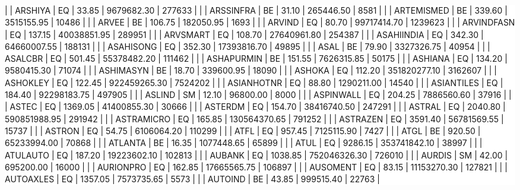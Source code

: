 |  | ARSHIYA | EQ | 33.85 | 9679682.30 | 277633 |
|  | ARSSINFRA | BE | 31.10 | 265446.50 | 8581 |
|  | ARTEMISMED | BE | 339.60 | 3515155.95 | 10486 |
|  | ARVEE | BE | 106.75 | 182050.95 | 1693 |
|  | ARVIND | EQ | 80.70 | 99717414.70 | 1239623 |
|  | ARVINDFASN | EQ | 137.15 | 40038851.95 | 289951 |
|  | ARVSMART | EQ | 108.70 | 27640961.80 | 254387 |
|  | ASAHIINDIA | EQ | 342.30 | 64660007.55 | 188131 |
|  | ASAHISONG | EQ | 352.30 | 17393816.70 | 49895 |
|  | ASAL | BE | 79.90 | 3327326.75 | 40954 |
|  | ASALCBR | EQ | 501.45 | 55378482.20 | 111462 |
|  | ASHAPURMIN | BE | 151.55 | 7626315.85 | 50175 |
|  | ASHIANA | EQ | 134.20 | 9580415.30 | 71074 |
|  | ASHIMASYN | BE | 18.70 | 339600.95 | 18090 |
|  | ASHOKA | EQ | 112.20 | 351820277.10 | 3162607 |
|  | ASHOKLEY | EQ | 122.45 | 922459265.30 | 7524202 |
|  | ASIANHOTNR | EQ | 88.80 | 1290211.00 | 14540 |
|  | ASIANTILES | EQ | 184.40 | 92298183.75 | 497905 |
|  | ASLIND | SM | 12.10 | 96800.00 | 8000 |
|  | ASPINWALL | EQ | 204.25 | 7886560.60 | 37916 |
|  | ASTEC | EQ | 1369.05 | 41400855.30 | 30666 |
|  | ASTERDM | EQ | 154.70 | 38416740.50 | 247291 |
|  | ASTRAL | EQ | 2040.80 | 590851988.95 | 291942 |
|  | ASTRAMICRO | EQ | 165.85 | 130564370.65 | 791252 |
|  | ASTRAZEN | EQ | 3591.40 | 56781569.55 | 15737 |
|  | ASTRON | EQ | 54.75 | 6106064.20 | 110299 |
|  | ATFL | EQ | 957.45 | 7125115.90 | 7427 |
|  | ATGL | BE | 920.50 | 65233994.00 | 70868 |
|  | ATLANTA | BE | 16.35 | 1077448.65 | 65899 |
|  | ATUL | EQ | 9286.15 | 353741842.10 | 38997 |
|  | ATULAUTO | EQ | 187.20 | 19223602.10 | 102813 |
|  | AUBANK | EQ | 1038.85 | 752046326.30 | 726010 |
|  | AURDIS | SM | 42.00 | 695200.00 | 16000 |
|  | AURIONPRO | EQ | 162.85 | 17665565.75 | 106897 |
|  | AUSOMENT | EQ | 83.15 | 11153270.30 | 127821 |
|  | AUTOAXLES | EQ | 1357.05 | 7573735.65 | 5573 |
|  | AUTOIND | BE | 43.85 | 999515.40 | 22763 |
